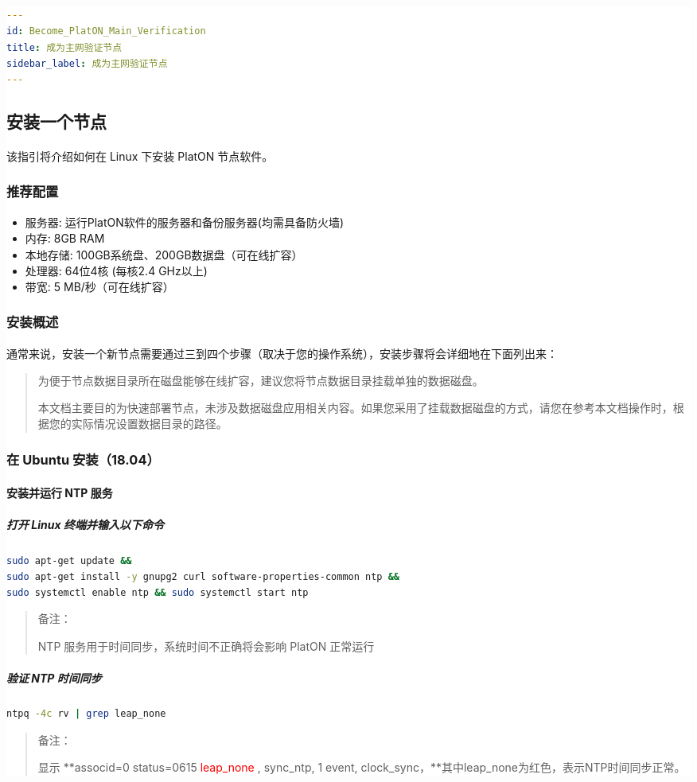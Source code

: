 ```yaml
---
id: Become_PlatON_Main_Verification
title: 成为主网验证节点
sidebar_label: 成为主网验证节点
---
```


## 安装一个节点

该指引将介绍如何在 Linux 下安装 PlatON 节点软件。


### 推荐配置

- 服务器: 运行PlatON软件的服务器和备份服务器(均需具备防火墙)
- 内存: 8GB RAM 
- 本地存储: 100GB系统盘、200GB数据盘（可在线扩容）
- 处理器: 64位4核 (每核2.4 GHz以上)
- 带宽: 5 MB/秒（可在线扩容）



### 安装概述

通常来说，安装一个新节点需要通过三到四个步骤（取决于您的操作系统），安装步骤将会详细地在下面列出来：

> 为便于节点数据目录所在磁盘能够在线扩容，建议您将节点数据目录挂载单独的数据磁盘。
>
> 本文档主要目的为快速部署节点，未涉及数据磁盘应用相关内容。如果您采用了挂载数据磁盘的方式，请您在参考本文档操作时，根据您的实际情况设置数据目录的路径。


### 在 Ubuntu 安装（18.04）

#### 安装并运行 NTP 服务

##### 打开 Linux 终端并输入以下命令

```bash
sudo apt-get update &&
sudo apt-get install -y gnupg2 curl software-properties-common ntp &&
sudo systemctl enable ntp && sudo systemctl start ntp
```

> 备注：
>
> NTP 服务用于时间同步，系统时间不正确将会影响 PlatON 正常运行



##### 验证 NTP 时间同步

```bash
ntpq -4c rv | grep leap_none
```

> 备注：
>
> 显示 **associd=0 status=0615 <font color=red>leap_none</font> , sync_ntp, 1 event, clock_sync，**其中leap_none为红色，表示NTP时间同步正常。
